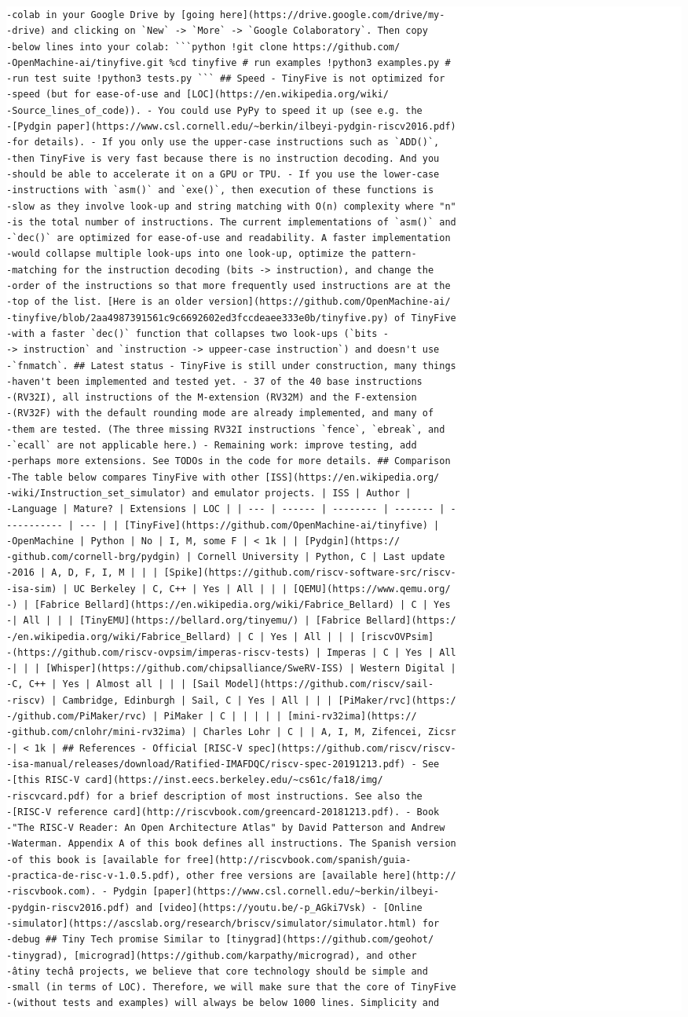 ```
-colab in your Google Drive by [going here](https://drive.google.com/drive/my-
-drive) and clicking on `New` -> `More` -> `Google Colaboratory`. Then copy
-below lines into your colab: ```python !git clone https://github.com/
-OpenMachine-ai/tinyfive.git %cd tinyfive # run examples !python3 examples.py #
-run test suite !python3 tests.py ``` ## Speed - TinyFive is not optimized for
-speed (but for ease-of-use and [LOC](https://en.wikipedia.org/wiki/
-Source_lines_of_code)). - You could use PyPy to speed it up (see e.g. the
-[Pydgin paper](https://www.csl.cornell.edu/~berkin/ilbeyi-pydgin-riscv2016.pdf)
-for details). - If you only use the upper-case instructions such as `ADD()`,
-then TinyFive is very fast because there is no instruction decoding. And you
-should be able to accelerate it on a GPU or TPU. - If you use the lower-case
-instructions with `asm()` and `exe()`, then execution of these functions is
-slow as they involve look-up and string matching with O(n) complexity where "n"
-is the total number of instructions. The current implementations of `asm()` and
-`dec()` are optimized for ease-of-use and readability. A faster implementation
-would collapse multiple look-ups into one look-up, optimize the pattern-
-matching for the instruction decoding (bits -> instruction), and change the
-order of the instructions so that more frequently used instructions are at the
-top of the list. [Here is an older version](https://github.com/OpenMachine-ai/
-tinyfive/blob/2aa4987391561c9c6692602ed3fccdeaee333e0b/tinyfive.py) of TinyFive
-with a faster `dec()` function that collapses two look-ups (`bits -
-> instruction` and `instruction -> uppeer-case instruction`) and doesn't use
-`fnmatch`. ## Latest status - TinyFive is still under construction, many things
-haven't been implemented and tested yet. - 37 of the 40 base instructions
-(RV32I), all instructions of the M-extension (RV32M) and the F-extension
-(RV32F) with the default rounding mode are already implemented, and many of
-them are tested. (The three missing RV32I instructions `fence`, `ebreak`, and
-`ecall` are not applicable here.) - Remaining work: improve testing, add
-perhaps more extensions. See TODOs in the code for more details. ## Comparison
-The table below compares TinyFive with other [ISS](https://en.wikipedia.org/
-wiki/Instruction_set_simulator) and emulator projects. | ISS | Author |
-Language | Mature? | Extensions | LOC | | --- | ------ | -------- | ------- | -
---------- | --- | | [TinyFive](https://github.com/OpenMachine-ai/tinyfive) |
-OpenMachine | Python | No | I, M, some F | < 1k | | [Pydgin](https://
-github.com/cornell-brg/pydgin) | Cornell University | Python, C | Last update
-2016 | A, D, F, I, M | | | [Spike](https://github.com/riscv-software-src/riscv-
-isa-sim) | UC Berkeley | C, C++ | Yes | All | | | [QEMU](https://www.qemu.org/
-) | [Fabrice Bellard](https://en.wikipedia.org/wiki/Fabrice_Bellard) | C | Yes
-| All | | | [TinyEMU](https://bellard.org/tinyemu/) | [Fabrice Bellard](https:/
-/en.wikipedia.org/wiki/Fabrice_Bellard) | C | Yes | All | | | [riscvOVPsim]
-(https://github.com/riscv-ovpsim/imperas-riscv-tests) | Imperas | C | Yes | All
-| | | [Whisper](https://github.com/chipsalliance/SweRV-ISS) | Western Digital |
-C, C++ | Yes | Almost all | | | [Sail Model](https://github.com/riscv/sail-
-riscv) | Cambridge, Edinburgh | Sail, C | Yes | All | | | [PiMaker/rvc](https:/
-/github.com/PiMaker/rvc) | PiMaker | C | | | | | [mini-rv32ima](https://
-github.com/cnlohr/mini-rv32ima) | Charles Lohr | C | | A, I, M, Zifencei, Zicsr
-| < 1k | ## References - Official [RISC-V spec](https://github.com/riscv/riscv-
-isa-manual/releases/download/Ratified-IMAFDQC/riscv-spec-20191213.pdf) - See
-[this RISC-V card](https://inst.eecs.berkeley.edu/~cs61c/fa18/img/
-riscvcard.pdf) for a brief description of most instructions. See also the
-[RISC-V reference card](http://riscvbook.com/greencard-20181213.pdf). - Book
-"The RISC-V Reader: An Open Architecture Atlas" by David Patterson and Andrew
-Waterman. Appendix A of this book defines all instructions. The Spanish version
-of this book is [available for free](http://riscvbook.com/spanish/guia-
-practica-de-risc-v-1.0.5.pdf), other free versions are [available here](http://
-riscvbook.com). - Pydgin [paper](https://www.csl.cornell.edu/~berkin/ilbeyi-
-pydgin-riscv2016.pdf) and [video](https://youtu.be/-p_AGki7Vsk) - [Online
-simulator](https://ascslab.org/research/briscv/simulator/simulator.html) for
-debug ## Tiny Tech promise Similar to [tinygrad](https://github.com/geohot/
-tinygrad), [micrograd](https://github.com/karpathy/micrograd), and other
-âtiny techâ projects, we believe that core technology should be simple and
-small (in terms of LOC). Therefore, we will make sure that the core of TinyFive
-(without tests and examples) will always be below 1000 lines. Simplicity and
```